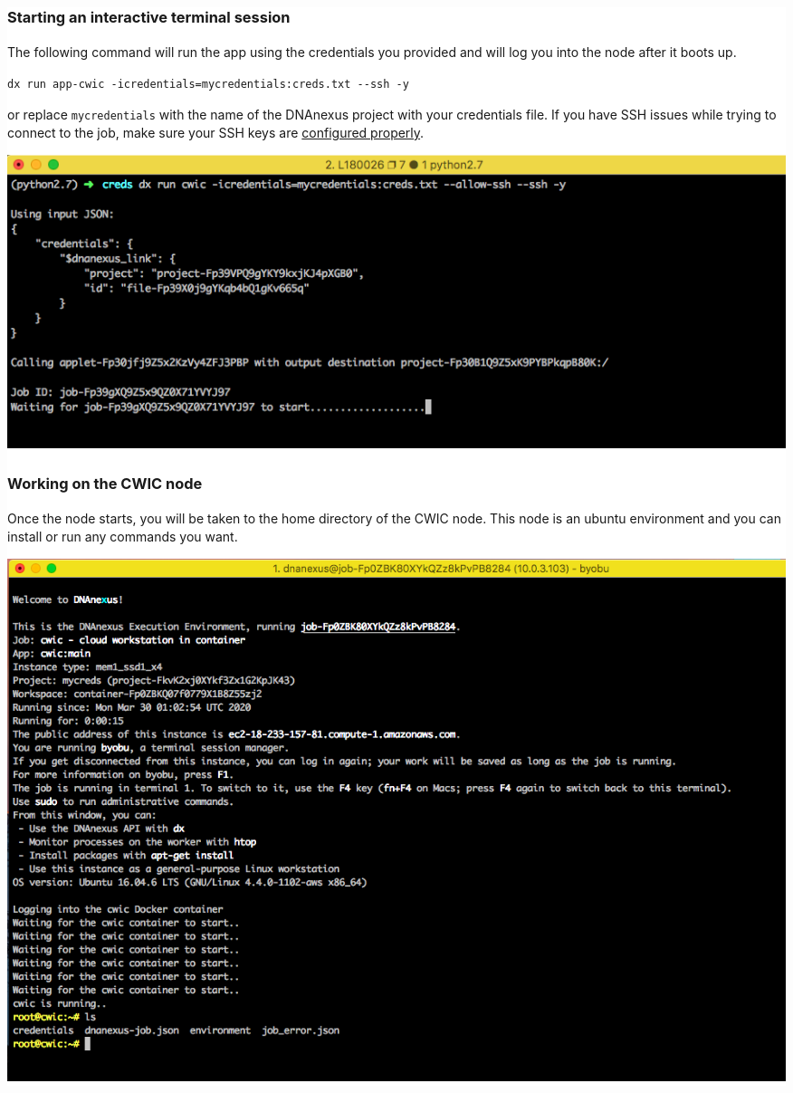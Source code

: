 ### Starting an interactive terminal session

The following command will run the app using the credentials you provided and will log you into the node after it boots up.

`dx run app-cwic -icredentials=mycredentials:creds.txt --ssh -y`

or replace `mycredentials` with the name of the DNAnexus project with your credentials file. If you have SSH issues while trying to connect to the job, make sure your SSH keys are [configured properly](https://documentation.dnanexus.com/developer/apps/execution-environment/connecting-to-jobs).

![running CWIC app](../../images/guides/covid-19/interactive-node/interactive-node-4.png)

### Working on the CWIC node

Once the node starts, you will be taken to the home directory of the CWIC node. This node is an ubuntu environment and you can install or run any commands you want.

![CWIC terminal](../../images/guides/covid-19/interactive-node/interactive-node-5.png)
